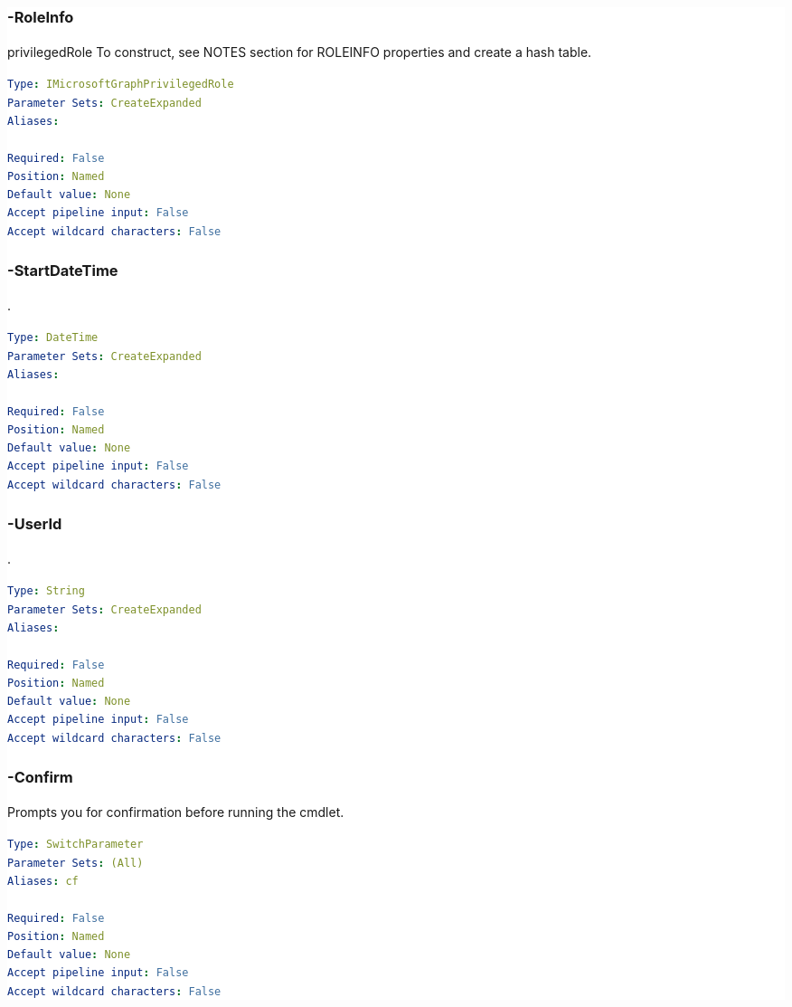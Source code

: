 ### -RoleInfo
privilegedRole
To construct, see NOTES section for ROLEINFO properties and create a hash table.

```yaml
Type: IMicrosoftGraphPrivilegedRole
Parameter Sets: CreateExpanded
Aliases:

Required: False
Position: Named
Default value: None
Accept pipeline input: False
Accept wildcard characters: False
```

### -StartDateTime
.

```yaml
Type: DateTime
Parameter Sets: CreateExpanded
Aliases:

Required: False
Position: Named
Default value: None
Accept pipeline input: False
Accept wildcard characters: False
```

### -UserId
.

```yaml
Type: String
Parameter Sets: CreateExpanded
Aliases:

Required: False
Position: Named
Default value: None
Accept pipeline input: False
Accept wildcard characters: False
```

### -Confirm
Prompts you for confirmation before running the cmdlet.

```yaml
Type: SwitchParameter
Parameter Sets: (All)
Aliases: cf

Required: False
Position: Named
Default value: None
Accept pipeline input: False
Accept wildcard characters: False
```
